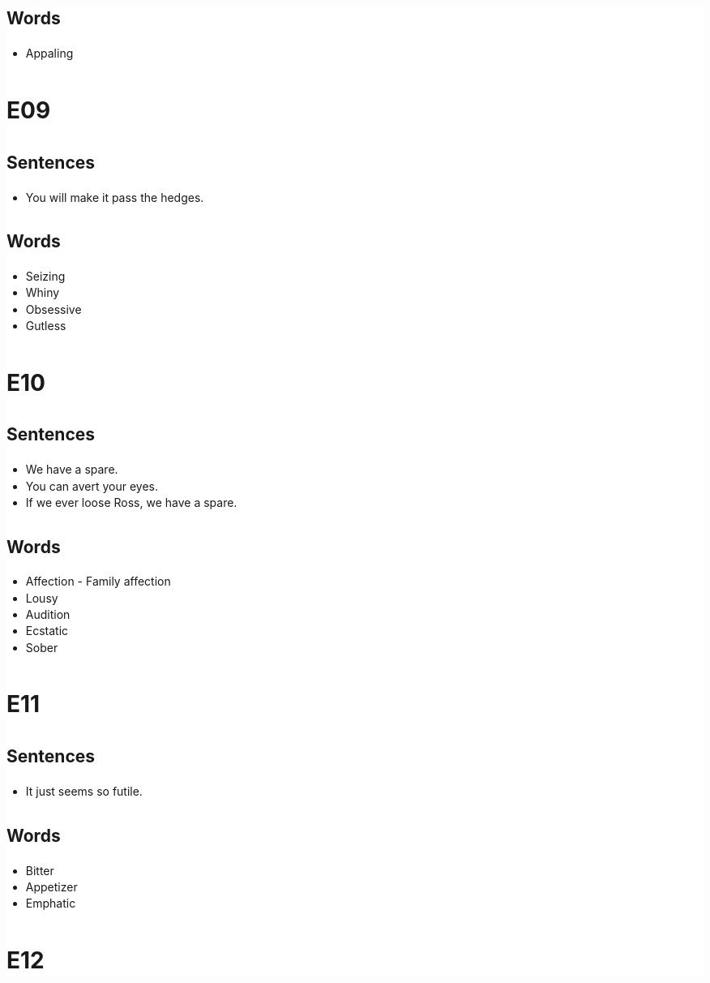 ## Words

- Appaling 

# E09

## Sentences

- You will make it pass the hedges.

## Words

- Seizing
- Whiny
- Obsessive
- Gutless

# E10

## Sentences

- We have a spare.
- You can avert your eyes.
- If we ever loose Ross, we have a spare.

## Words

- Affection - Family affection
- Lousy
- Audition
- Ecstatic
- Sober

# E11

## Sentences

- It just seems so futile.

## Words

- Bitter
- Appetizer
- Emphatic

# E12
